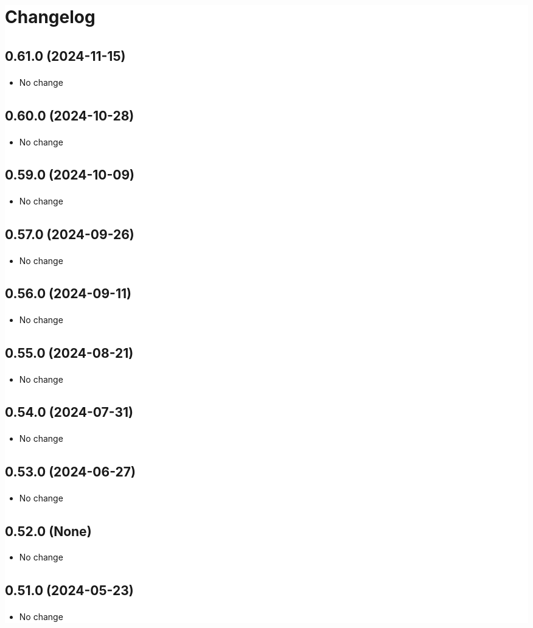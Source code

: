 # Changelog

## 0.61.0 (2024-11-15)

* No change


## 0.60.0 (2024-10-28)

* No change


## 0.59.0 (2024-10-09)

* No change


## 0.57.0 (2024-09-26)

* No change


## 0.56.0 (2024-09-11)

* No change


## 0.55.0 (2024-08-21)

* No change


## 0.54.0 (2024-07-31)

* No change


## 0.53.0 (2024-06-27)

* No change


## 0.52.0 (None)

* No change


## 0.51.0 (2024-05-23)

* No change

